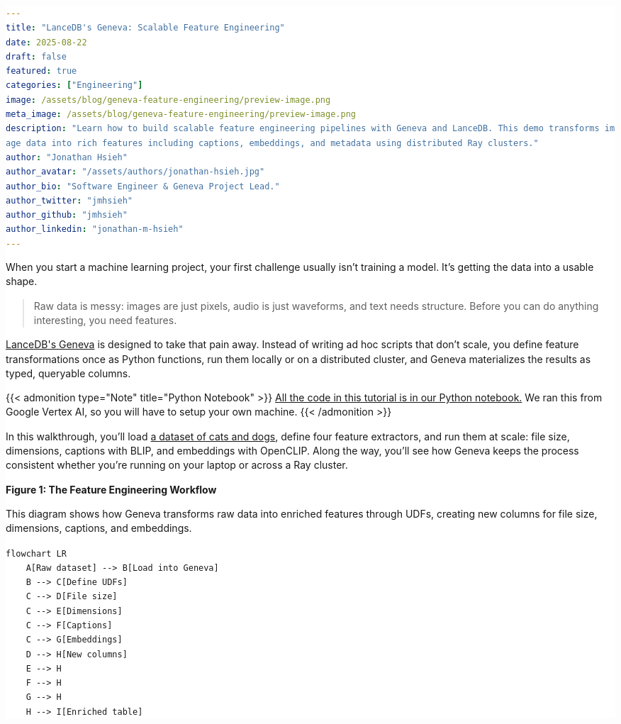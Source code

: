 ```yaml
---
title: "LanceDB's Geneva: Scalable Feature Engineering"
date: 2025-08-22
draft: false
featured: true
categories: ["Engineering"]
image: /assets/blog/geneva-feature-engineering/preview-image.png
meta_image: /assets/blog/geneva-feature-engineering/preview-image.png
description: "Learn how to build scalable feature engineering pipelines with Geneva and LanceDB. This demo transforms image data into rich features including captions, embeddings, and metadata using distributed Ray clusters."
author: "Jonathan Hsieh"
author_avatar: "/assets/authors/jonathan-hsieh.jpg"
author_bio: "Software Engineer & Geneva Project Lead."
author_twitter: "jmhsieh"
author_github: "jmhsieh"
author_linkedin: "jonathan-m-hsieh"
---
```

When you start a machine learning project, your first challenge usually isn’t training a model. It’s getting the data into a usable shape. 

> Raw data is messy: images are just pixels, audio is just waveforms, and text needs structure. Before you can do anything interesting, you need features. 

[LanceDB's Geneva](/docs/geneva/) is designed to take that pain away. Instead of writing ad hoc scripts that don’t scale, you define feature transformations once as Python functions, run them locally or on a distributed cluster, and Geneva materializes the results as typed, queryable columns.

{{< admonition type="Note" title="Python Notebook" >}}
[All the code in this tutorial is in our Python notebook.](https://colab.research.google.com/github/lancedb/blog-lancedb/tree/main/content/docs/tutorials/MMLH/geneva-feature-engineering.ipyb) We ran this from Google Vertex AI, so you will have to setup your own machine.
{{< /admonition >}}

In this walkthrough, you’ll load [a dataset of cats and dogs](https://www.robots.ox.ac.uk/~vgg/data/pets/), define four feature extractors, and run them at scale: file size, dimensions, captions with BLIP, and embeddings with OpenCLIP. Along the way, you’ll see how Geneva keeps the process consistent whether you’re running on your laptop or across a Ray cluster.

**Figure 1: The Feature Engineering Workflow**

This diagram shows how Geneva transforms raw data into enriched features through UDFs, creating new columns for file size, dimensions, captions, and embeddings.

```mermaid
flowchart LR
    A[Raw dataset] --> B[Load into Geneva]
    B --> C[Define UDFs]
    C --> D[File size]
    C --> E[Dimensions]
    C --> F[Captions]
    C --> G[Embeddings]
    D --> H[New columns]
    E --> H
    F --> H
    G --> H
    H --> I[Enriched table]
```
